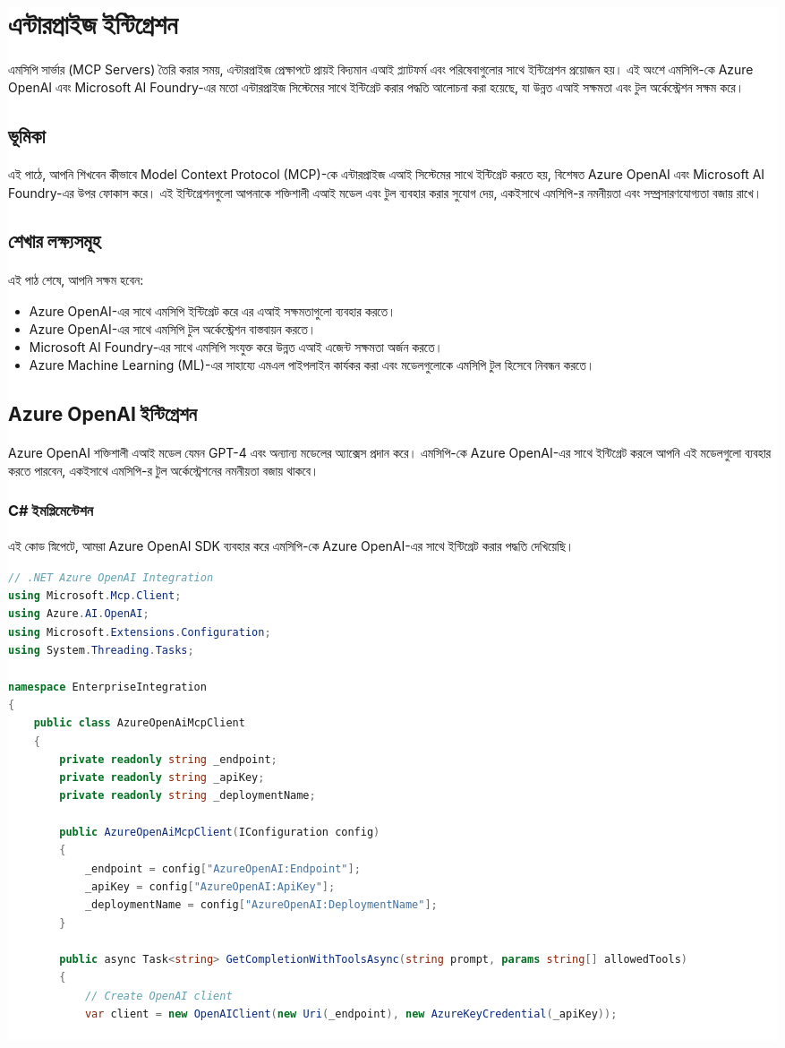 
# এন্টারপ্রাইজ ইন্টিগ্রেশন

এমসিপি সার্ভার (MCP Servers) তৈরি করার সময়, এন্টারপ্রাইজ প্রেক্ষাপটে প্রায়ই বিদ্যমান এআই প্ল্যাটফর্ম এবং পরিষেবাগুলোর সাথে ইন্টিগ্রেশন প্রয়োজন হয়। এই অংশে এমসিপি-কে Azure OpenAI এবং Microsoft AI Foundry-এর মতো এন্টারপ্রাইজ সিস্টেমের সাথে ইন্টিগ্রেট করার পদ্ধতি আলোচনা করা হয়েছে, যা উন্নত এআই সক্ষমতা এবং টুল অর্কেস্ট্রেশন সক্ষম করে।

## ভূমিকা

এই পাঠে, আপনি শিখবেন কীভাবে Model Context Protocol (MCP)-কে এন্টারপ্রাইজ এআই সিস্টেমের সাথে ইন্টিগ্রেট করতে হয়, বিশেষত Azure OpenAI এবং Microsoft AI Foundry-এর উপর ফোকাস করে। এই ইন্টিগ্রেশনগুলো আপনাকে শক্তিশালী এআই মডেল এবং টুল ব্যবহার করার সুযোগ দেয়, একইসাথে এমসিপি-র নমনীয়তা এবং সম্প্রসারণযোগ্যতা বজায় রাখে।

## শেখার লক্ষ্যসমূহ

এই পাঠ শেষে, আপনি সক্ষম হবেন:

- Azure OpenAI-এর সাথে এমসিপি ইন্টিগ্রেট করে এর এআই সক্ষমতাগুলো ব্যবহার করতে।
- Azure OpenAI-এর সাথে এমসিপি টুল অর্কেস্ট্রেশন বাস্তবায়ন করতে।
- Microsoft AI Foundry-এর সাথে এমসিপি সংযুক্ত করে উন্নত এআই এজেন্ট সক্ষমতা অর্জন করতে।
- Azure Machine Learning (ML)-এর সাহায্যে এমএল পাইপলাইন কার্যকর করা এবং মডেলগুলোকে এমসিপি টুল হিসেবে নিবন্ধন করতে।

## Azure OpenAI ইন্টিগ্রেশন

Azure OpenAI শক্তিশালী এআই মডেল যেমন GPT-4 এবং অন্যান্য মডেলের অ্যাক্সেস প্রদান করে। এমসিপি-কে Azure OpenAI-এর সাথে ইন্টিগ্রেট করলে আপনি এই মডেলগুলো ব্যবহার করতে পারবেন, একইসাথে এমসিপি-র টুল অর্কেস্ট্রেশনের নমনীয়তা বজায় থাকবে।

### C# ইমপ্লিমেন্টেশন

এই কোড স্নিপেটে, আমরা Azure OpenAI SDK ব্যবহার করে এমসিপি-কে Azure OpenAI-এর সাথে ইন্টিগ্রেট করার পদ্ধতি দেখিয়েছি।

```csharp
// .NET Azure OpenAI Integration
using Microsoft.Mcp.Client;
using Azure.AI.OpenAI;
using Microsoft.Extensions.Configuration;
using System.Threading.Tasks;

namespace EnterpriseIntegration
{
    public class AzureOpenAiMcpClient
    {
        private readonly string _endpoint;
        private readonly string _apiKey;
        private readonly string _deploymentName;
        
        public AzureOpenAiMcpClient(IConfiguration config)
        {
            _endpoint = config["AzureOpenAI:Endpoint"];
            _apiKey = config["AzureOpenAI:ApiKey"];
            _deploymentName = config["AzureOpenAI:DeploymentName"];
        }
        
        public async Task<string> GetCompletionWithToolsAsync(string prompt, params string[] allowedTools)
        {
            // Create OpenAI client
            var client = new OpenAIClient(new Uri(_endpoint), new AzureKeyCredential(_apiKey));
            
```